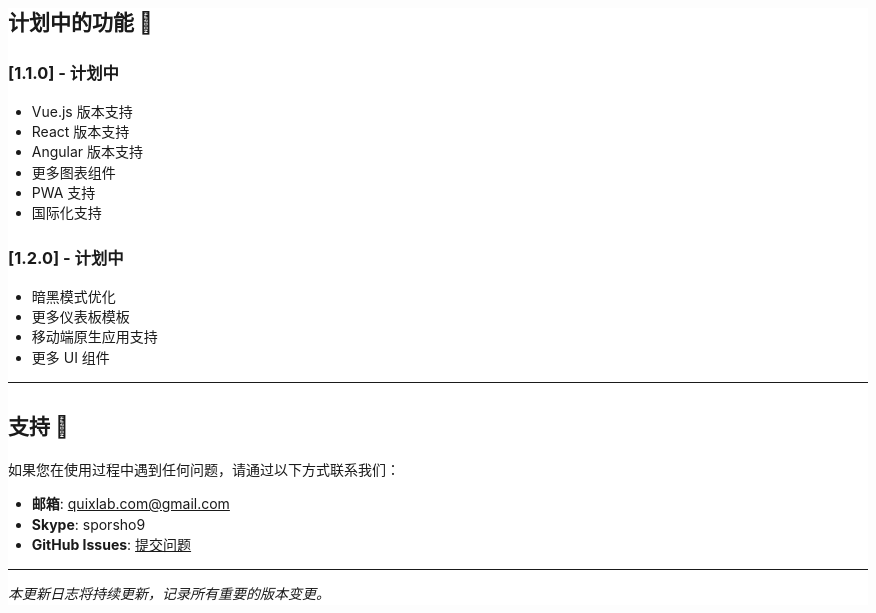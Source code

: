 
## 计划中的功能 🚧

### [1.1.0] - 计划中
- Vue.js 版本支持
- React 版本支持
- Angular 版本支持
- 更多图表组件
- PWA 支持
- 国际化支持

### [1.2.0] - 计划中
- 暗黑模式优化
- 更多仪表板模板
- 移动端原生应用支持
- 更多 UI 组件

---

## 支持 💬

如果您在使用过程中遇到任何问题，请通过以下方式联系我们：

- **邮箱**: quixlab.com@gmail.com
- **Skype**: sporsho9
- **GitHub Issues**: [提交问题](https://github.com/XUXIKAI886/admin-html/issues)

---

*本更新日志将持续更新，记录所有重要的版本变更。*
